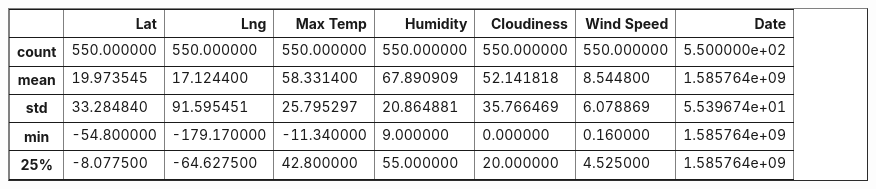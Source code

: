 <div>
<table border="1" class="dataframe">
  <thead>
    <tr style="text-align: right;">
      <th></th>
      <th>Lat</th>
      <th>Lng</th>
      <th>Max Temp</th>
      <th>Humidity</th>
      <th>Cloudiness</th>
      <th>Wind Speed</th>
      <th>Date</th>
    </tr>
  </thead>
  <tbody>
    <tr>
      <th>count</th>
      <td>550.000000</td>
      <td>550.000000</td>
      <td>550.000000</td>
      <td>550.000000</td>
      <td>550.000000</td>
      <td>550.000000</td>
      <td>5.500000e+02</td>
    </tr>
    <tr>
      <th>mean</th>
      <td>19.973545</td>
      <td>17.124400</td>
      <td>58.331400</td>
      <td>67.890909</td>
      <td>52.141818</td>
      <td>8.544800</td>
      <td>1.585764e+09</td>
    </tr>
    <tr>
      <th>std</th>
      <td>33.284840</td>
      <td>91.595451</td>
      <td>25.795297</td>
      <td>20.864881</td>
      <td>35.766469</td>
      <td>6.078869</td>
      <td>5.539674e+01</td>
    </tr>
    <tr>
      <th>min</th>
      <td>-54.800000</td>
      <td>-179.170000</td>
      <td>-11.340000</td>
      <td>9.000000</td>
      <td>0.000000</td>
      <td>0.160000</td>
      <td>1.585764e+09</td>
    </tr>
    <tr>
      <th>25%</th>
      <td>-8.077500</td>
      <td>-64.627500</td>
      <td>42.800000</td>
      <td>55.000000</td>
      <td>20.000000</td>
      <td>4.525000</td>
      <td>1.585764e+09</td>